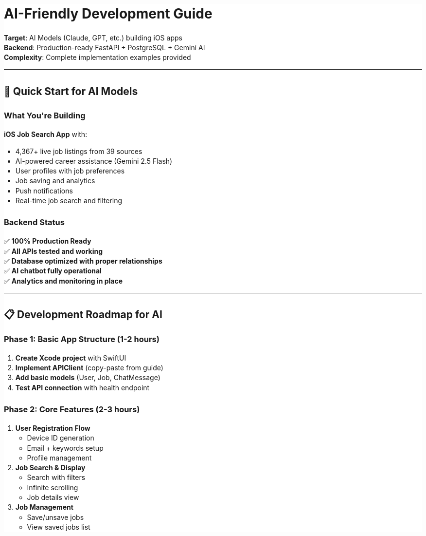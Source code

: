 # AI-Friendly Development Guide

**Target**: AI Models (Claude, GPT, etc.) building iOS apps  
**Backend**: Production-ready FastAPI + PostgreSQL + Gemini AI  
**Complexity**: Complete implementation examples provided

---

## 🎯 Quick Start for AI Models

### What You're Building
**iOS Job Search App** with:
- 4,367+ live job listings from 39 sources
- AI-powered career assistance (Gemini 2.5 Flash)
- User profiles with job preferences
- Job saving and analytics
- Push notifications
- Real-time job search and filtering

### Backend Status
✅ **100% Production Ready**  
✅ **All APIs tested and working**  
✅ **Database optimized with proper relationships**  
✅ **AI chatbot fully operational**  
✅ **Analytics and monitoring in place**

---

## 📋 Development Roadmap for AI

### Phase 1: Basic App Structure (1-2 hours)
1. **Create Xcode project** with SwiftUI
2. **Implement APIClient** (copy-paste from guide)
3. **Add basic models** (User, Job, ChatMessage)
4. **Test API connection** with health endpoint

### Phase 2: Core Features (2-3 hours)
1. **User Registration Flow**
   - Device ID generation
   - Email + keywords setup
   - Profile management
2. **Job Search & Display**
   - Search with filters
   - Infinite scrolling
   - Job details view
3. **Job Management**
   - Save/unsave jobs
   - View saved jobs list
